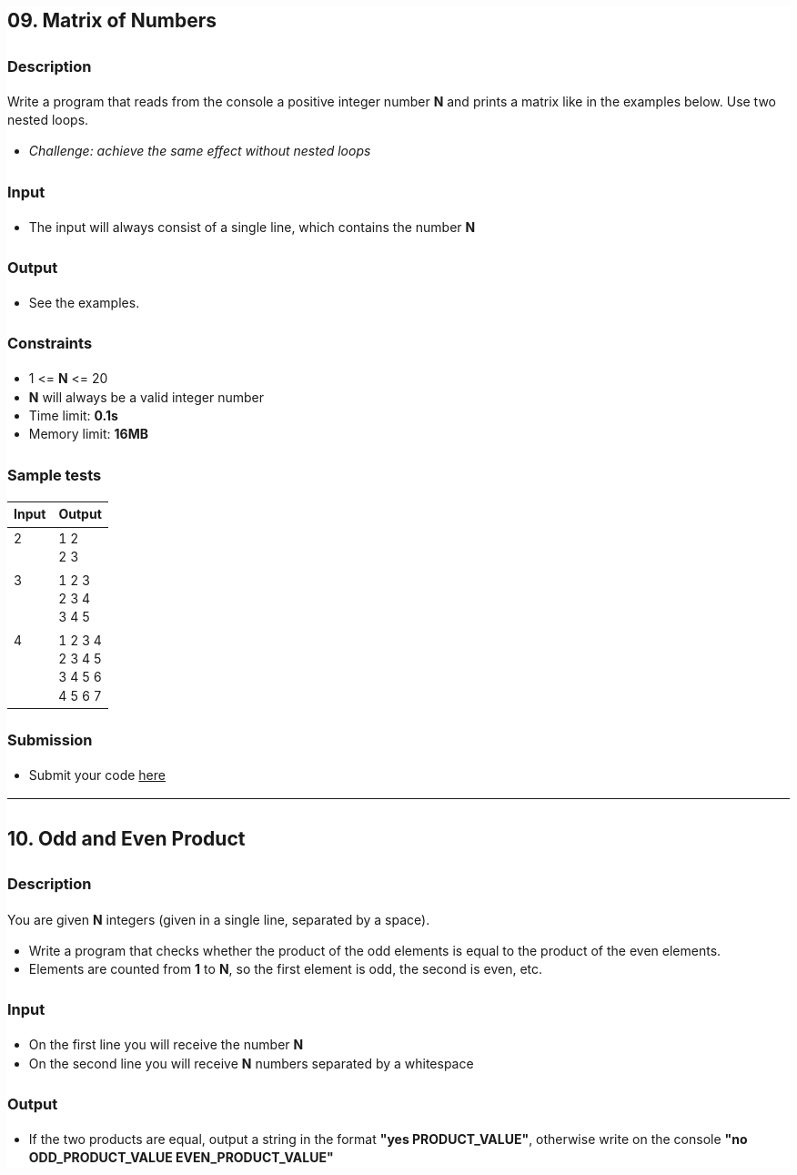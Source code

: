 
## 09. Matrix of Numbers

### Description
Write a program that reads from the console a positive integer number **N** and prints a matrix like in the examples below. Use two nested loops.
  - _Challenge: achieve the same effect without nested loops_

### Input
- The input will always consist of a single line, which contains the number **N**

### Output
- See the examples.

### Constraints
- 1 <= **N** <= 20
- **N** will always be a valid integer number
- Time limit: **0.1s**
- Memory limit: **16MB**

### Sample tests

|     Input      |                  Output                      |
|----------------|----------------------------------------------|
| 2              | 1 2<br/>2 3                                  |
| 3              | 1 2 3<br/>2 3 4<br/>3 4 5                    |
| 4              | 1 2 3 4<br/>2 3 4 5<br/>3 4 5 6<br/>4 5 6 7  |

### Submission
- Submit your code [here](http://bgcoder.com/Contests/Practice/Index/312#8)

---

## 10. Odd and Even Product

### Description
You are given **N** integers (given in a single line, separated by a space).
  - Write a program that checks whether the product of the odd elements is equal to the product of the even elements.
  - Elements are counted from **1** to **N**, so the first element is odd, the second is even, etc.

### Input
- On the first line you will receive the number **N**
- On the second line you will receive **N** numbers separated by a whitespace

### Output
- If the two products are equal, output a string in the format **"yes PRODUCT_VALUE"**, otherwise write on the console **"no ODD_PRODUCT_VALUE EVEN_PRODUCT_VALUE"**
